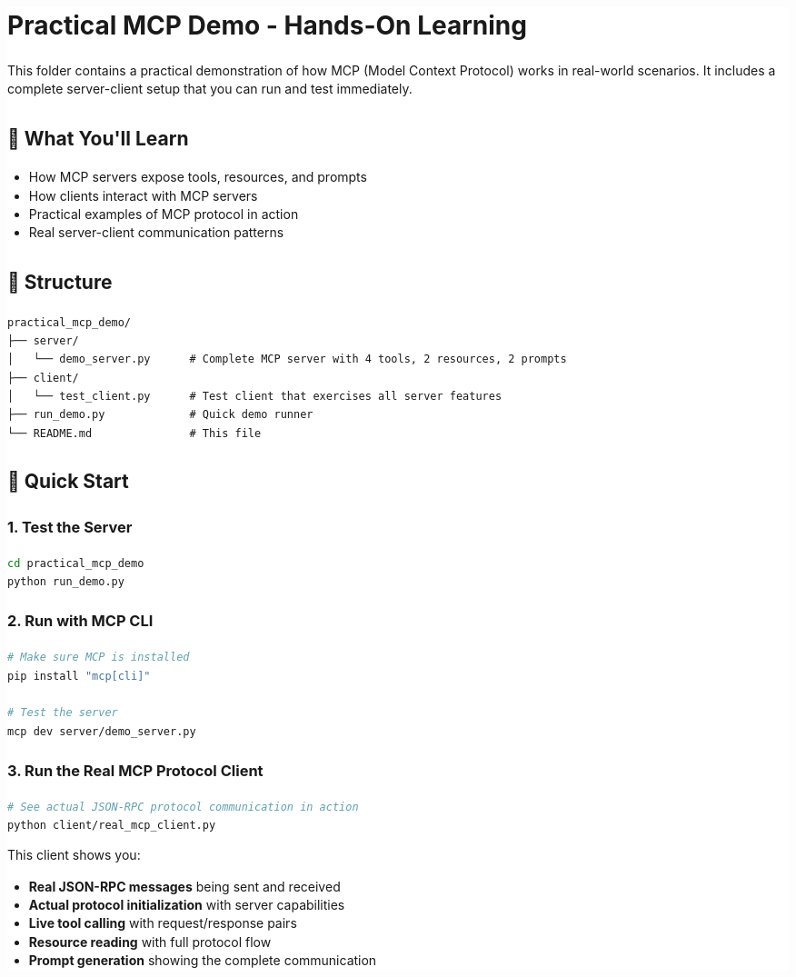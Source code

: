 # Practical MCP Demo - Hands-On Learning

This folder contains a practical demonstration of how MCP (Model Context Protocol) works in real-world scenarios. It includes a complete server-client setup that you can run and test immediately.

## 🎯 What You'll Learn

- How MCP servers expose tools, resources, and prompts
- How clients interact with MCP servers
- Practical examples of MCP protocol in action
- Real server-client communication patterns

## 📁 Structure

```
practical_mcp_demo/
├── server/
│   └── demo_server.py      # Complete MCP server with 4 tools, 2 resources, 2 prompts
├── client/
│   └── test_client.py      # Test client that exercises all server features
├── run_demo.py             # Quick demo runner
└── README.md               # This file
```

## 🚀 Quick Start

### 1. Test the Server
```bash
cd practical_mcp_demo
python run_demo.py
```

### 2. Run with MCP CLI
```bash
# Make sure MCP is installed
pip install "mcp[cli]"

# Test the server
mcp dev server/demo_server.py
```

### 3. Run the Real MCP Protocol Client
```bash
# See actual JSON-RPC protocol communication in action
python client/real_mcp_client.py
```

This client shows you:
- **Real JSON-RPC messages** being sent and received
- **Actual protocol initialization** with server capabilities
- **Live tool calling** with request/response pairs
- **Resource reading** with full protocol flow
- **Prompt generation** showing the complete communication

